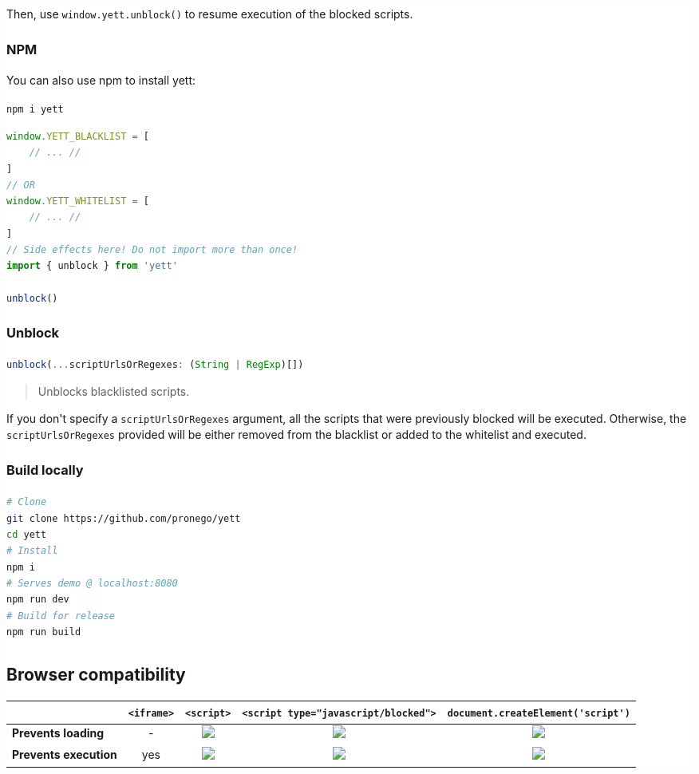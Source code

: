 Then, use `window.yett.unblock()` to resume execution of the blocked scripts.

### NPM

You can also use npm to install yett:

```bash
npm i yett
```

```js
window.YETT_BLACKLIST = [
    // ... //
]
// OR
window.YETT_WHITELIST = [
    // ... //
]
// Side effects here! Do not import more than once!
import { unblock } from 'yett'

unblock()
```

### Unblock

```js
unblock(...scriptUrlsOrRegexes: (String | RegExp)[])
```

> Unblocks blacklisted scripts.

If you don't specify a `scriptUrlsOrRegexes` argument, all the scripts that were previously blocked will be executed.
Otherwise, the `scriptUrlsOrRegexes` provided will be either removed from the blacklist or added to the whitelist and executed.

### Build locally

```bash
# Clone
git clone https://github.com/pronego/yett
cd yett
# Install
npm i
# Serves demo @ localhost:8080
npm run dev
# Build for release
npm run build
```

## Browser compatibility

|                        |                    `<iframe>`                   |                    `<script>`                   |     `<script type="javascript/blocked">`    |      `document.createElement('script')`     |
|------------------------|:-----------------------------------------------:|:-----------------------------------------------:|:-------------------------------------------:|:-------------------------------------------:|
| **Prevents loading**   | - |  ![](https://badges.herokuapp.com/browsers?firefox=-60&googlechrome=-66&safari=-11&iexplore=-11&microsoftedge=-17) | ![](https://badges.herokuapp.com/browsers?firefox=60&googlechrome=66&safari=-11&iexplore=-11&microsoftedge=-17) | ![](https://badges.herokuapp.com/browsers?firefox=60&googlechrome=66&safari=11&iexplore=-11&microsoftedge=-17) |
| **Prevents execution** | yes | ![](https://badges.herokuapp.com/browsers?firefox=60&googlechrome=66&safari=11&iexplore=11&microsoftedge=17) | ![](https://badges.herokuapp.com/browsers?firefox=60&googlechrome=66&safari=11&iexplore=11&microsoftedge=17) | ![](https://badges.herokuapp.com/browsers?firefox=60&googlechrome=66&safari=11&iexplore=11&microsoftedge=17) |

